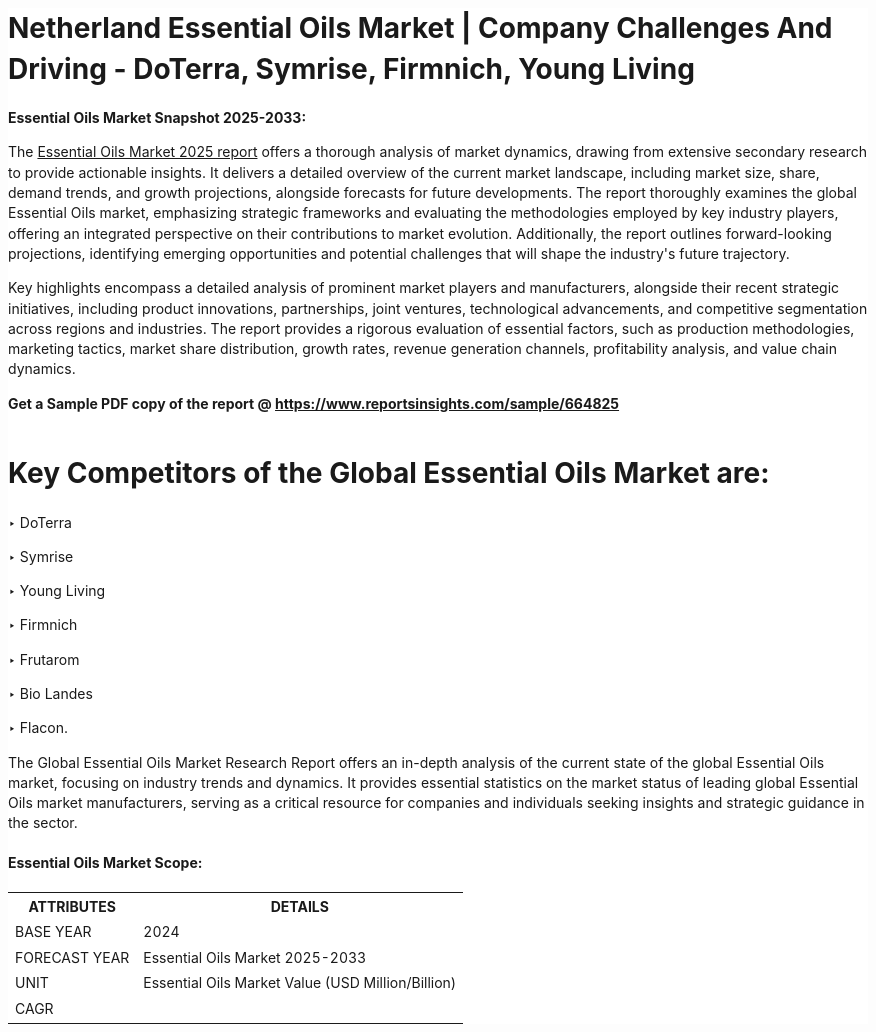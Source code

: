 # Netherland Essential Oils Market | Company Challenges And Driving - DoTerra, Symrise, Firmnich, Young Living

<strong>Essential Oils Market Snapshot 2025-2033:</strong>

 The <a href=https://www.reportsinsights.com/sample/664825>Essential Oils Market 2025 report</a> offers a thorough analysis of market dynamics, drawing from extensive secondary research to provide actionable insights. It delivers a detailed overview of the current market landscape, including market size, share, demand trends, and growth projections, alongside forecasts for future developments. The report thoroughly examines the global Essential Oils market, emphasizing strategic frameworks and evaluating the methodologies employed by key industry players, offering an integrated perspective on their contributions to market evolution. Additionally, the report outlines forward-looking projections, identifying emerging opportunities and potential challenges that will shape the industry's future trajectory.

Key highlights encompass a detailed analysis of prominent market players and manufacturers, alongside their recent strategic initiatives, including product innovations, partnerships, joint ventures, technological advancements, and competitive segmentation across regions and industries. The report provides a rigorous evaluation of essential factors, such as production methodologies, marketing tactics, market share distribution, growth rates, revenue generation channels, profitability analysis, and value chain dynamics.

<strong>Get a Sample PDF copy of the report @ <a href=https://www.reportsinsights.com/sample/664825>https://www.reportsinsights.com/sample/664825</a></strong>

# <strong>Key Competitors of the Global Essential Oils Market are:</strong>

‣ DoTerra

‣ Symrise

‣ Young Living

‣ Firmnich

‣ Frutarom

‣ Bio Landes

‣ Flacon.

The Global Essential Oils Market Research Report offers an in-depth analysis of the current state of the global Essential Oils market, focusing on industry trends and dynamics. It provides essential statistics on the market status of leading global Essential Oils market manufacturers, serving as a critical resource for companies and individuals seeking insights and strategic guidance in the sector.

<h4>Essential Oils Market Scope:</h4>
<table>
<tr>
<th>ATTRIBUTES</th>
<th>DETAILS</th>
</tr>
<tr>
<td>BASE YEAR</td>
<td>2024</td>
</tr>
<tr>
<td>FORECAST YEAR</td>
<td>Essential Oils Market 2025-2033</td>
</tr>
<tr>
<td>UNIT</td>
<td>Essential Oils Market Value (USD Million/Billion)</td>
<tr>
<td>CAGR</td>